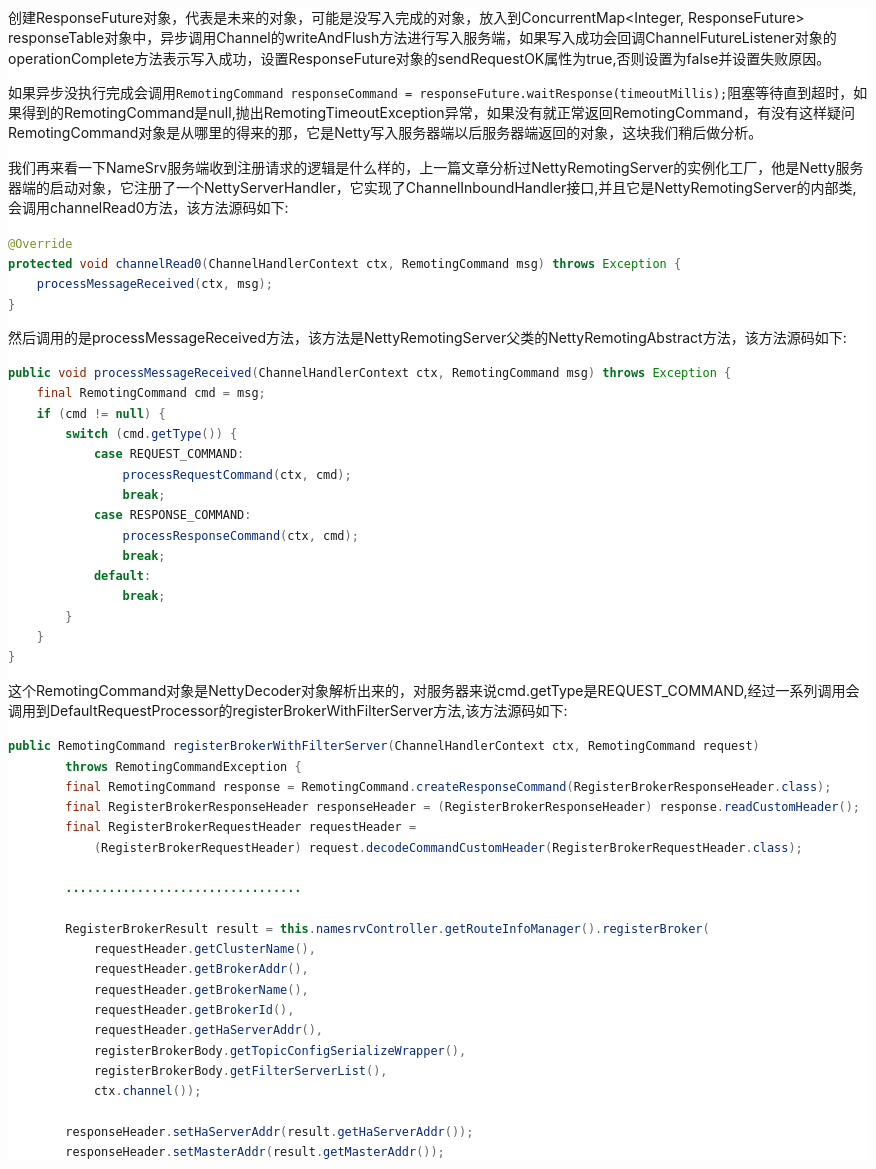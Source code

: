 创建ResponseFuture对象，代表是未来的对象，可能是没写入完成的对象，放入到ConcurrentMap<Integer, ResponseFuture> responseTable对象中，异步调用Channel的writeAndFlush方法进行写入服务端，如果写入成功会回调ChannelFutureListener对象的operationComplete方法表示写入成功，设置ResponseFuture对象的sendRequestOK属性为true,否则设置为false并设置失败原因。

如果异步没执行完成会调用`RemotingCommand responseCommand = responseFuture.waitResponse(timeoutMillis);`阻塞等待直到超时，如果得到的RemotingCommand是null,抛出RemotingTimeoutException异常，如果没有就正常返回RemotingCommand，有没有这样疑问RemotingCommand对象是从哪里的得来的那，它是Netty写入服务器端以后服务器端返回的对象，这块我们稍后做分析。

我们再来看一下NameSrv服务端收到注册请求的逻辑是什么样的，上一篇文章分析过NettyRemotingServer的实例化工厂，他是Netty服务器端的启动对象，它注册了一个NettyServerHandler，它实现了ChannelInboundHandler接口,并且它是NettyRemotingServer的内部类,会调用channelRead0方法，该方法源码如下:
```java
@Override
protected void channelRead0(ChannelHandlerContext ctx, RemotingCommand msg) throws Exception {
    processMessageReceived(ctx, msg);
}
```
然后调用的是processMessageReceived方法，该方法是NettyRemotingServer父类的NettyRemotingAbstract方法，该方法源码如下:
```java
public void processMessageReceived(ChannelHandlerContext ctx, RemotingCommand msg) throws Exception {
    final RemotingCommand cmd = msg;
    if (cmd != null) {
        switch (cmd.getType()) {
            case REQUEST_COMMAND:
                processRequestCommand(ctx, cmd);
                break;
            case RESPONSE_COMMAND:
                processResponseCommand(ctx, cmd);
                break;
            default:
                break;
        }
    }
}
```
这个RemotingCommand对象是NettyDecoder对象解析出来的，对服务器来说cmd.getType是REQUEST_COMMAND,经过一系列调用会调用到DefaultRequestProcessor的registerBrokerWithFilterServer方法,该方法源码如下:
```java
public RemotingCommand registerBrokerWithFilterServer(ChannelHandlerContext ctx, RemotingCommand request)
        throws RemotingCommandException {
        final RemotingCommand response = RemotingCommand.createResponseCommand(RegisterBrokerResponseHeader.class);
        final RegisterBrokerResponseHeader responseHeader = (RegisterBrokerResponseHeader) response.readCustomHeader();
        final RegisterBrokerRequestHeader requestHeader =
            (RegisterBrokerRequestHeader) request.decodeCommandCustomHeader(RegisterBrokerRequestHeader.class);

        .................................

        RegisterBrokerResult result = this.namesrvController.getRouteInfoManager().registerBroker(
            requestHeader.getClusterName(),
            requestHeader.getBrokerAddr(),
            requestHeader.getBrokerName(),
            requestHeader.getBrokerId(),
            requestHeader.getHaServerAddr(),
            registerBrokerBody.getTopicConfigSerializeWrapper(),
            registerBrokerBody.getFilterServerList(),
            ctx.channel());

        responseHeader.setHaServerAddr(result.getHaServerAddr());
        responseHeader.setMasterAddr(result.getMasterAddr());

```
